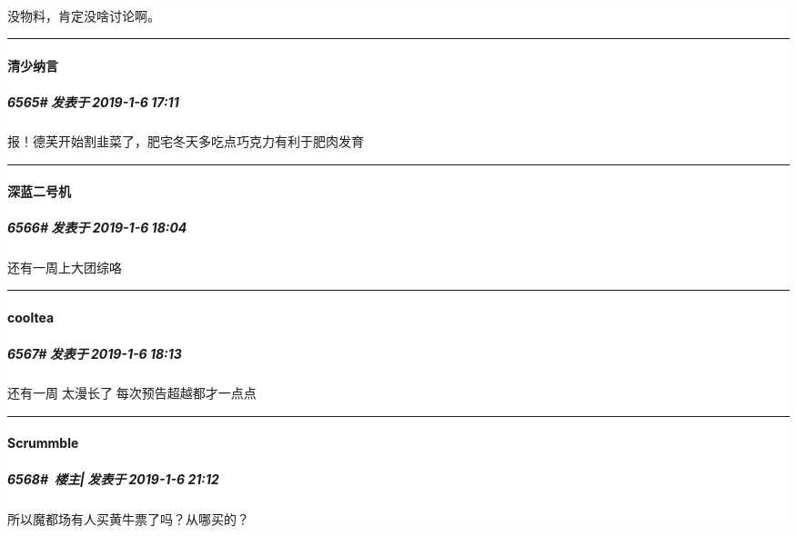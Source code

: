 


没物料，肯定没啥讨论啊。







*****

####  清少纳言  
##### 6565#       发表于 2019-1-6 17:11




报！德芙开始割韭菜了，肥宅冬天多吃点巧克力有利于肥肉发育







*****

####  深蓝二号机  
##### 6566#       发表于 2019-1-6 18:04




还有一周上大团综咯







*****

####  cooltea  
##### 6567#       发表于 2019-1-6 18:13




还有一周 太漫长了 每次预告超越都才一点点







*****

####  Scrummble  
##### 6568#         楼主| 发表于 2019-1-6 21:12




所以魔都场有人买黄牛票了吗？从哪买的？




